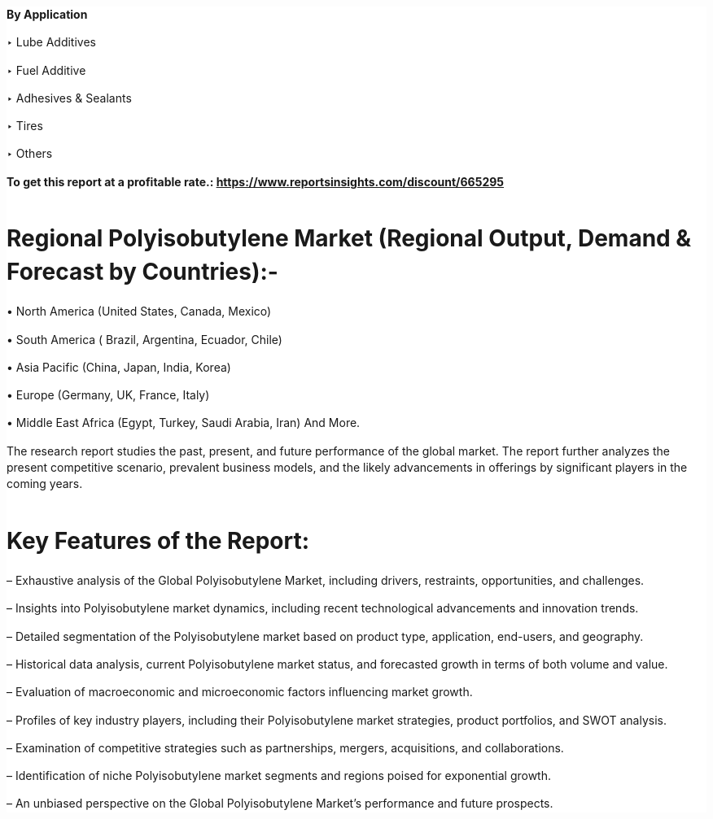 <Strong>By Application</Strong>

‣ Lube Additives

‣ Fuel Additive

‣ Adhesives & Sealants

‣ Tires

‣ Others

<strong>To get this report at a profitable rate.: <a href=https://www.reportsinsights.com/discount/665295>https://www.reportsinsights.com/discount/665295</a></strong>

# <strong>Regional Polyisobutylene Market (Regional Output, Demand &amp; Forecast by Countries):-</strong>

• North America (United States, Canada, Mexico)

• South America ( Brazil, Argentina, Ecuador, Chile)

• Asia Pacific (China, Japan, India, Korea)

• Europe (Germany, UK, France, Italy)

• Middle East Africa (Egypt, Turkey, Saudi Arabia, Iran) And More.

The research report studies the past, present, and future performance of the global market. The report further analyzes the present competitive scenario, prevalent business models, and the likely advancements in offerings by significant players in the coming years.

# <strong>Key Features of the Report:</strong>

– Exhaustive analysis of the Global Polyisobutylene Market, including drivers, restraints, opportunities, and challenges.

– Insights into Polyisobutylene market dynamics, including recent technological advancements and innovation trends.

– Detailed segmentation of the Polyisobutylene market based on product type, application, end-users, and geography.

– Historical data analysis, current Polyisobutylene market status, and forecasted growth in terms of both volume and value.

– Evaluation of macroeconomic and microeconomic factors influencing market growth.

– Profiles of key industry players, including their Polyisobutylene market strategies, product portfolios, and SWOT analysis.

– Examination of competitive strategies such as partnerships, mergers, acquisitions, and collaborations.

– Identification of niche Polyisobutylene market segments and regions poised for exponential growth.

– An unbiased perspective on the Global Polyisobutylene Market’s performance and future prospects.
